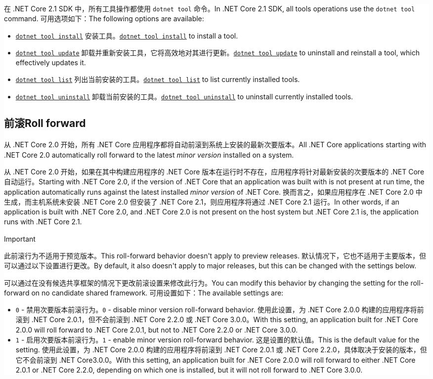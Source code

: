 <span data-ttu-id="1ef0d-144">在 .NET Core 2.1 SDK 中，所有工具操作都使用 `dotnet tool` 命令。</span><span class="sxs-lookup"><span data-stu-id="1ef0d-144">In .NET Core 2.1 SDK, all tools operations use the `dotnet tool` command.</span></span> <span data-ttu-id="1ef0d-145">可用选项如下：</span><span class="sxs-lookup"><span data-stu-id="1ef0d-145">The following options are available:</span></span>

- <span data-ttu-id="1ef0d-146">[`dotnet tool install`](../tools/dotnet-tool-install.md) 安装工具。</span><span class="sxs-lookup"><span data-stu-id="1ef0d-146">[`dotnet tool install`](../tools/dotnet-tool-install.md) to install a tool.</span></span>

- <span data-ttu-id="1ef0d-147">[`dotnet tool update`](../tools/dotnet-tool-update.md) 卸载并重新安装工具，它将高效地对其进行更新。</span><span class="sxs-lookup"><span data-stu-id="1ef0d-147">[`dotnet tool update`](../tools/dotnet-tool-update.md) to uninstall and reinstall a tool, which effectively updates it.</span></span>

- <span data-ttu-id="1ef0d-148">[`dotnet tool list`](../tools/dotnet-tool-list.md) 列出当前安装的工具。</span><span class="sxs-lookup"><span data-stu-id="1ef0d-148">[`dotnet tool list`](../tools/dotnet-tool-list.md) to list currently installed tools.</span></span>

- <span data-ttu-id="1ef0d-149">[`dotnet tool uninstall`](../tools/dotnet-tool-uninstall.md) 卸载当前安装的工具。</span><span class="sxs-lookup"><span data-stu-id="1ef0d-149">[`dotnet tool uninstall`](../tools/dotnet-tool-uninstall.md) to uninstall currently installed tools.</span></span>

## <a name="roll-forward"></a><span data-ttu-id="1ef0d-150">前滚</span><span class="sxs-lookup"><span data-stu-id="1ef0d-150">Roll forward</span></span>

<span data-ttu-id="1ef0d-151">从 .NET Core 2.0 开始，所有 .NET Core 应用程序都将自动前滚到系统上安装的最新次要版本。</span><span class="sxs-lookup"><span data-stu-id="1ef0d-151">All .NET Core applications starting with .NET Core 2.0 automatically roll forward to the latest *minor version* installed on a system.</span></span>

<span data-ttu-id="1ef0d-152">从 .NET Core 2.0 开始，如果在其中构建应用程序的 .NET Core 版本在运行时不存在，应用程序将针对最新安装的次要版本的 .NET Core 自动运行。</span><span class="sxs-lookup"><span data-stu-id="1ef0d-152">Starting with .NET Core 2.0, if the version of .NET Core that an application was built with is not present at run time, the application automatically runs against the latest installed *minor version* of .NET Core.</span></span> <span data-ttu-id="1ef0d-153">换而言之，如果应用程序在 .NET Core 2.0 中生成，而主机系统未安装 .NET Core 2.0 但安装了 .NET Core 2.1，则应用程序将通过 .NET Core 2.1 运行。</span><span class="sxs-lookup"><span data-stu-id="1ef0d-153">In other words, if an application is built with .NET Core 2.0, and .NET Core 2.0 is not present on the host system but .NET Core 2.1 is, the application runs with .NET Core 2.1.</span></span>

> [!IMPORTANT]
> <span data-ttu-id="1ef0d-154">此前滚行为不适用于预览版本。</span><span class="sxs-lookup"><span data-stu-id="1ef0d-154">This roll-forward behavior doesn't apply to preview releases.</span></span> <span data-ttu-id="1ef0d-155">默认情况下，它也不适用于主要版本，但可以通过以下设置进行更改。</span><span class="sxs-lookup"><span data-stu-id="1ef0d-155">By default, it also doesn't apply to major releases, but this can be changed with the settings below.</span></span>

<span data-ttu-id="1ef0d-156">可以通过在没有候选共享框架的情况下更改前滚设置来修改此行为。</span><span class="sxs-lookup"><span data-stu-id="1ef0d-156">You can modify this behavior by changing the setting for the roll-forward on no candidate shared framework.</span></span> <span data-ttu-id="1ef0d-157">可用设置如下：</span><span class="sxs-lookup"><span data-stu-id="1ef0d-157">The available settings are:</span></span>

- <span data-ttu-id="1ef0d-158">`0` - 禁用次要版本前滚行为。</span><span class="sxs-lookup"><span data-stu-id="1ef0d-158">`0` - disable minor version roll-forward behavior.</span></span> <span data-ttu-id="1ef0d-159">使用此设置，为 .NET Core 2.0.0 构建的应用程序将前滚到 .NET Core 2.0.1，但不会前滚到 .NET Core 2.2.0 或 .NET Core 3.0.0。</span><span class="sxs-lookup"><span data-stu-id="1ef0d-159">With this setting, an application built for .NET Core 2.0.0 will roll forward to .NET Core 2.0.1, but not to .NET Core 2.2.0 or .NET Core 3.0.0.</span></span>
- <span data-ttu-id="1ef0d-160">`1` - 启用次要版本前滚行为。</span><span class="sxs-lookup"><span data-stu-id="1ef0d-160">`1` - enable minor version roll-forward behavior.</span></span> <span data-ttu-id="1ef0d-161">这是设置的默认值。</span><span class="sxs-lookup"><span data-stu-id="1ef0d-161">This is the default value for the setting.</span></span> <span data-ttu-id="1ef0d-162">使用此设置，为 .NET Core 2.0.0 构建的应用程序将前滚到 .NET Core 2.0.1 或 .NET Core 2.2.0，具体取决于安装的版本，但它不会前滚到 .NET Core3.0.0。</span><span class="sxs-lookup"><span data-stu-id="1ef0d-162">With this setting, an application built for .NET Core 2.0.0 will roll forward to either .NET Core 2.0.1 or .NET Core 2.2.0, depending on which one is installed, but it will not roll forward to .NET Core 3.0.0.</span></span>